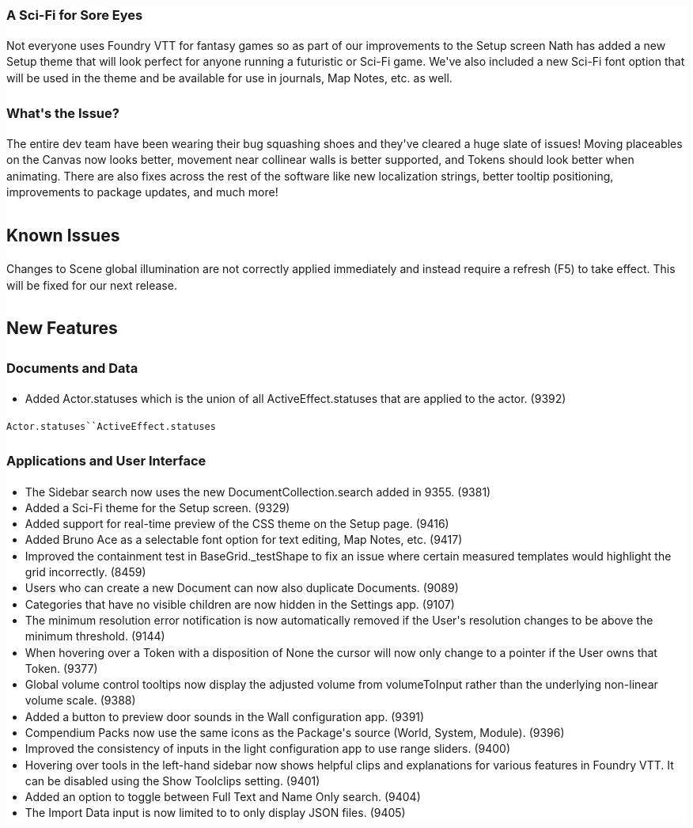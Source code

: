 
### A Sci-Fi for Sore Eyes

Not everyone uses Foundry VTT for fantasy games so as part of our improvements to the Setup screen Nath has added a new Setup theme that will look perfect for anyone running a futuristic or Sci-Fi game. We've also included a new Sci-Fi font option that will be used in the theme and be available for use in journals, Map Notes, etc. as well.


### What's the Issue?

The entire dev team have been wearing their bug squashing shoes and they've cleared a huge slate of issues! Moving placeables on the Canvas now looks better, movement near collinear walls is better supported, and Tokens should look better when animating. There are also fixes across the rest of the software like new localization strings, better tooltip positioning, improvements to package updates, and much more!


## Known Issues

Changes to Scene global illumination are not correctly applied immediately and instead require a refresh (F5) to take effect. This will be fixed for our next release.


## New Features


### Documents and Data

- Added Actor.statuses which is the union of all ActiveEffect.statuses that are applied to the actor. (9392)

`Actor.statuses``ActiveEffect.statuses`
### Applications and User Interface

- The Sidebar search now uses the new DocumentCollection.search added in 9355. (9381)
- Added a Sci-Fi theme for the Setup screen. (9329)
- Added support for real-time preview of the CSS theme on the Setup page. (9416)
- Added Bruno Ace as a selectable font option for text editing, Map Notes, etc. (9417)
- Improved the containment test in BaseGrid._testShape to fix an issue where certain measured templates would highlight the grid incorrectly. (8459)
- Users who can create a new Document can now also duplicate Documents. (9089)
- Categories that have no visible children are now hidden in the Settings app. (9107)
- The minimum resolution error notification is now automatically removed if the User's resolution changes to be above the minimum threshold. (9144)
- When hovering over a Token with a disposition of None the cursor will now only change to a pointer if the User owns that Token. (9377)
- Global volume control tooltips now display the adjusted volume from volumeToInput rather than the underlying non-linear volume scale. (9388)
- Added a button to preview door sounds in the Wall configuration app. (9391)
- Compendium Packs now use the same icons as the Package's source (World, System, Module). (9396)
- Improved the consistency of inputs in the light configuration app to use range sliders. (9400)
- Hovering over tools in the left-hand sidebar now shows helpful clips and explanations for various features in Foundry VTT. It can be disabled using the Show Toolclips setting. (9401)
- Added an option to toggle between Full Text and Name Only search. (9404)
- The Import Data input is now limited to to only display JSON files. (9405)
